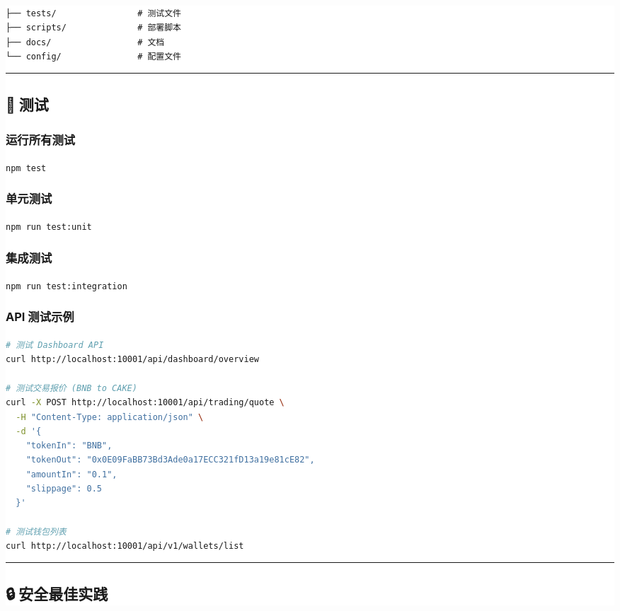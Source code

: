 ```
├── tests/                # 测试文件
├── scripts/              # 部署脚本
├── docs/                 # 文档
└── config/               # 配置文件
```

---

## 🧪 测试

### 运行所有测试

```bash
npm test
```

### 单元测试

```bash
npm run test:unit
```

### 集成测试

```bash
npm run test:integration
```

### API 测试示例

```bash
# 测试 Dashboard API
curl http://localhost:10001/api/dashboard/overview

# 测试交易报价 (BNB to CAKE)
curl -X POST http://localhost:10001/api/trading/quote \
  -H "Content-Type: application/json" \
  -d '{
    "tokenIn": "BNB",
    "tokenOut": "0x0E09FaBB73Bd3Ade0a17ECC321fD13a19e81cE82",
    "amountIn": "0.1",
    "slippage": 0.5
  }'

# 测试钱包列表
curl http://localhost:10001/api/v1/wallets/list
```

---

## 🔒 安全最佳实践
